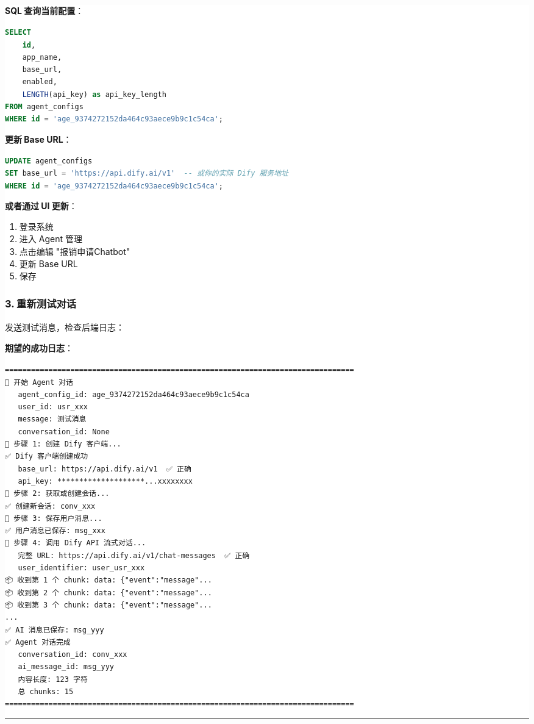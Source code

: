 **SQL 查询当前配置**：
```sql
SELECT 
    id,
    app_name,
    base_url,
    enabled,
    LENGTH(api_key) as api_key_length
FROM agent_configs
WHERE id = 'age_9374272152da464c93aece9b9c1c54ca';
```

**更新 Base URL**：
```sql
UPDATE agent_configs
SET base_url = 'https://api.dify.ai/v1'  -- 或你的实际 Dify 服务地址
WHERE id = 'age_9374272152da464c93aece9b9c1c54ca';
```

**或者通过 UI 更新**：
1. 登录系统
2. 进入 Agent 管理
3. 点击编辑 "报销申请Chatbot"
4. 更新 Base URL
5. 保存

### 3. 重新测试对话

发送测试消息，检查后端日志：

**期望的成功日志**：
```
================================================================================
🚀 开始 Agent 对话
   agent_config_id: age_9374272152da464c93aece9b9c1c54ca
   user_id: usr_xxx
   message: 测试消息
   conversation_id: None
📝 步骤 1: 创建 Dify 客户端...
✅ Dify 客户端创建成功
   base_url: https://api.dify.ai/v1  ✅ 正确
   api_key: ********************...xxxxxxxx
📝 步骤 2: 获取或创建会话...
✅ 创建新会话: conv_xxx
📝 步骤 3: 保存用户消息...
✅ 用户消息已保存: msg_xxx
📝 步骤 4: 调用 Dify API 流式对话...
   完整 URL: https://api.dify.ai/v1/chat-messages  ✅ 正确
   user_identifier: user_usr_xxx
📦 收到第 1 个 chunk: data: {"event":"message"...
📦 收到第 2 个 chunk: data: {"event":"message"...
📦 收到第 3 个 chunk: data: {"event":"message"...
...
✅ AI 消息已保存: msg_yyy
✅ Agent 对话完成
   conversation_id: conv_xxx
   ai_message_id: msg_yyy
   内容长度: 123 字符
   总 chunks: 15
================================================================================
```

---